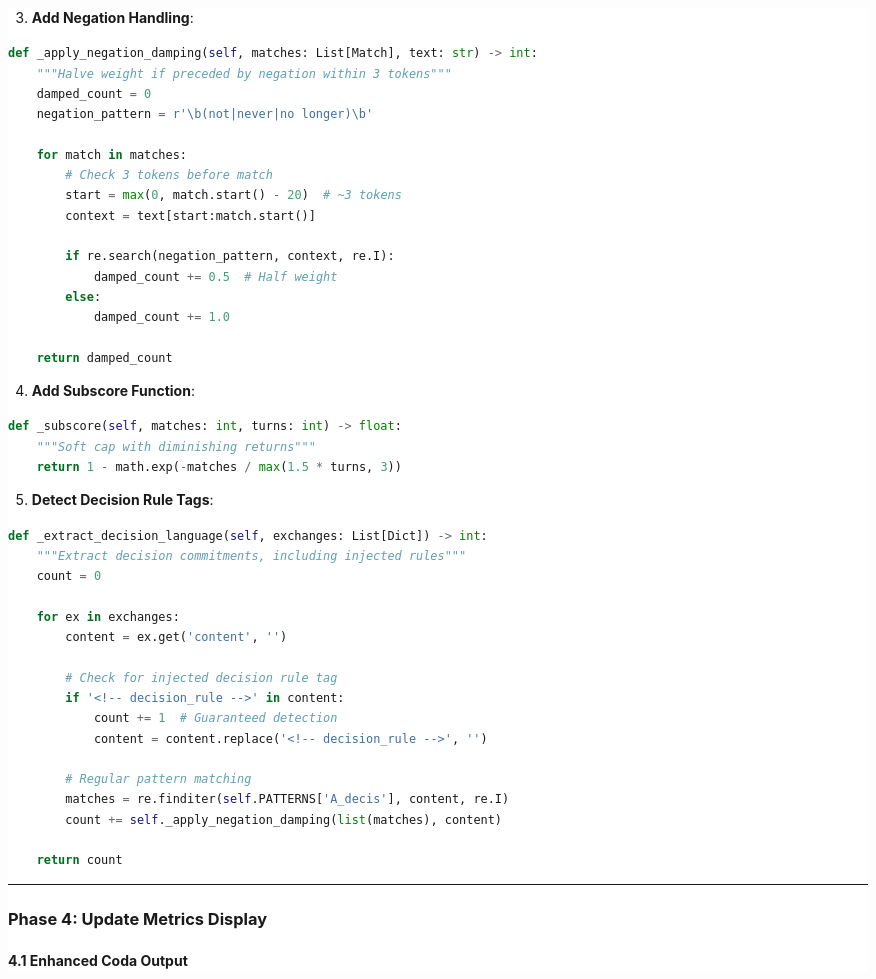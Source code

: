 3. **Add Negation Handling**:
```python
def _apply_negation_damping(self, matches: List[Match], text: str) -> int:
    """Halve weight if preceded by negation within 3 tokens"""
    damped_count = 0
    negation_pattern = r'\b(not|never|no longer)\b'
    
    for match in matches:
        # Check 3 tokens before match
        start = max(0, match.start() - 20)  # ~3 tokens
        context = text[start:match.start()]
        
        if re.search(negation_pattern, context, re.I):
            damped_count += 0.5  # Half weight
        else:
            damped_count += 1.0
    
    return damped_count
```

4. **Add Subscore Function**:
```python
def _subscore(self, matches: int, turns: int) -> float:
    """Soft cap with diminishing returns"""
    return 1 - math.exp(-matches / max(1.5 * turns, 3))
```

5. **Detect Decision Rule Tags**:
```python
def _extract_decision_language(self, exchanges: List[Dict]) -> int:
    """Extract decision commitments, including injected rules"""
    count = 0
    
    for ex in exchanges:
        content = ex.get('content', '')
        
        # Check for injected decision rule tag
        if '<!-- decision_rule -->' in content:
            count += 1  # Guaranteed detection
            content = content.replace('<!-- decision_rule -->', '')
        
        # Regular pattern matching
        matches = re.finditer(self.PATTERNS['A_decis'], content, re.I)
        count += self._apply_negation_damping(list(matches), content)
    
    return count
```

---

### Phase 4: Update Metrics Display

#### 4.1 Enhanced Coda Output
